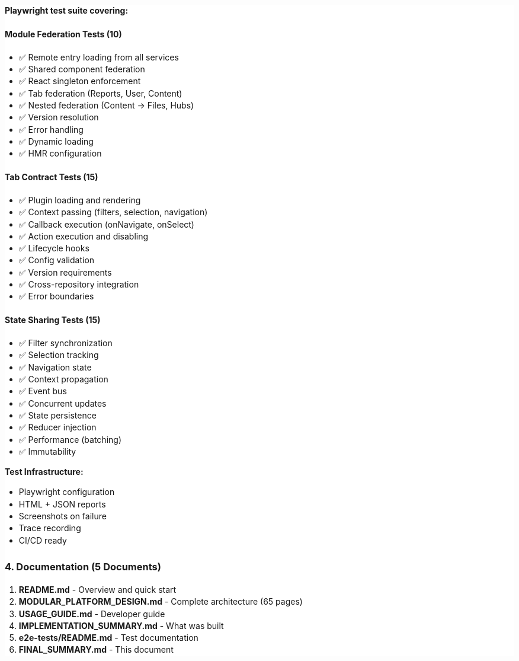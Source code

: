 **Playwright test suite covering:**

#### Module Federation Tests (10)
- ✅ Remote entry loading from all services
- ✅ Shared component federation
- ✅ React singleton enforcement
- ✅ Tab federation (Reports, User, Content)
- ✅ Nested federation (Content → Files, Hubs)
- ✅ Version resolution
- ✅ Error handling
- ✅ Dynamic loading
- ✅ HMR configuration

#### Tab Contract Tests (15)
- ✅ Plugin loading and rendering
- ✅ Context passing (filters, selection, navigation)
- ✅ Callback execution (onNavigate, onSelect)
- ✅ Action execution and disabling
- ✅ Lifecycle hooks
- ✅ Config validation
- ✅ Version requirements
- ✅ Cross-repository integration
- ✅ Error boundaries

#### State Sharing Tests (15)
- ✅ Filter synchronization
- ✅ Selection tracking
- ✅ Navigation state
- ✅ Context propagation
- ✅ Event bus
- ✅ Concurrent updates
- ✅ State persistence
- ✅ Reducer injection
- ✅ Performance (batching)
- ✅ Immutability

**Test Infrastructure:**
- Playwright configuration
- HTML + JSON reports
- Screenshots on failure
- Trace recording
- CI/CD ready

### 4. Documentation (5 Documents)

1. **README.md** - Overview and quick start
2. **MODULAR_PLATFORM_DESIGN.md** - Complete architecture (65 pages)
3. **USAGE_GUIDE.md** - Developer guide
4. **IMPLEMENTATION_SUMMARY.md** - What was built
5. **e2e-tests/README.md** - Test documentation
6. **FINAL_SUMMARY.md** - This document
